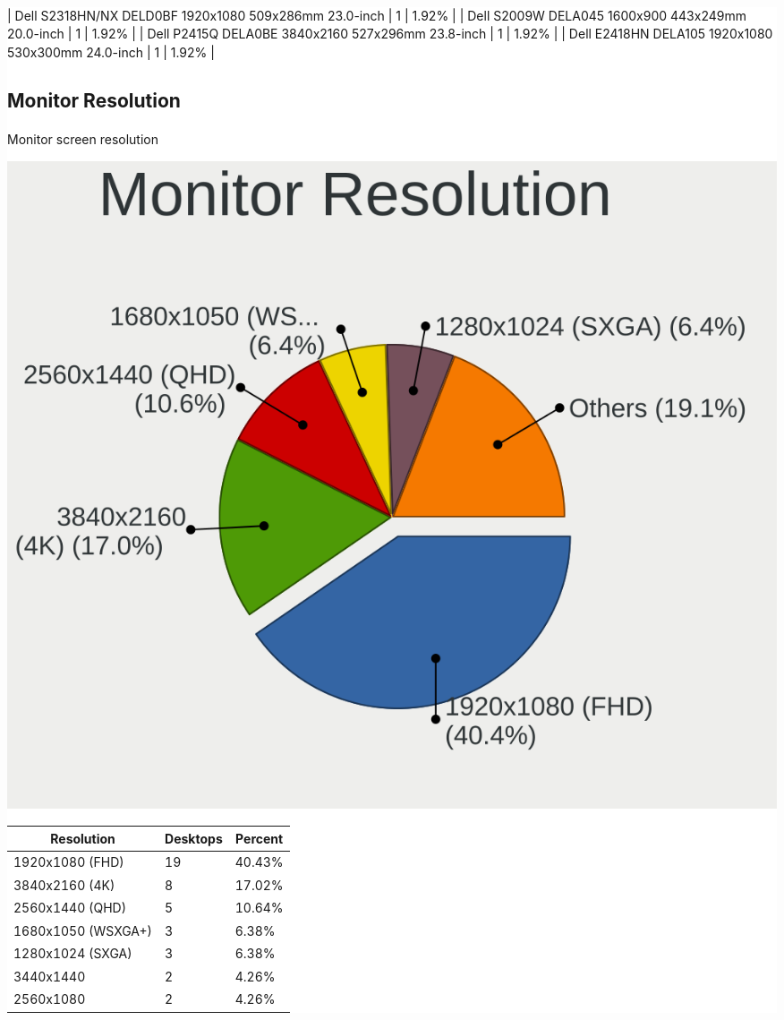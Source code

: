 | Dell S2318HN/NX DELD0BF 1920x1080 509x286mm 23.0-inch                   | 1        | 1.92%   |
| Dell S2009W DELA045 1600x900 443x249mm 20.0-inch                        | 1        | 1.92%   |
| Dell P2415Q DELA0BE 3840x2160 527x296mm 23.8-inch                       | 1        | 1.92%   |
| Dell E2418HN DELA105 1920x1080 530x300mm 24.0-inch                      | 1        | 1.92%   |

Monitor Resolution
------------------

Monitor screen resolution

![Monitor Resolution](./images/pie_chart/mon_resolution.svg)


| Resolution         | Desktops | Percent |
|--------------------|----------|---------|
| 1920x1080 (FHD)    | 19       | 40.43%  |
| 3840x2160 (4K)     | 8        | 17.02%  |
| 2560x1440 (QHD)    | 5        | 10.64%  |
| 1680x1050 (WSXGA+) | 3        | 6.38%   |
| 1280x1024 (SXGA)   | 3        | 6.38%   |
| 3440x1440          | 2        | 4.26%   |
| 2560x1080          | 2        | 4.26%   |